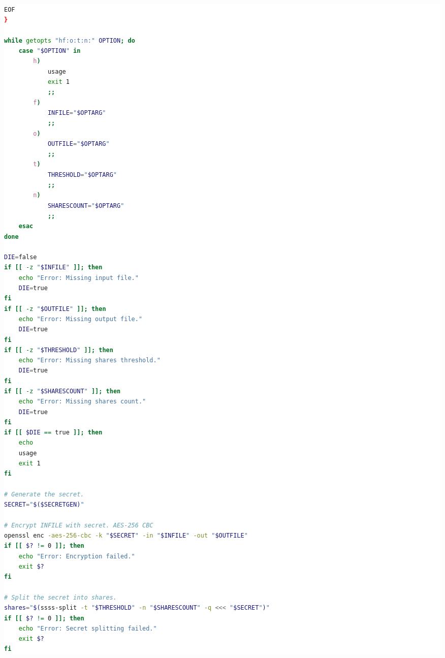 ``` bash
EOF
}

while getopts "hf:o:t:n:" OPTION; do
    case "$OPTION" in
        h)
            usage
            exit 1
            ;;
        f)
            INFILE="$OPTARG"
            ;;
        o)
            OUTFILE="$OPTARG"
            ;;
        t)
            THRESHOLD="$OPTARG"
            ;;
        n)
            SHARESCOUNT="$OPTARG"
            ;;
    esac
done

DIE=false
if [[ -z "$INFILE" ]]; then
    echo "Error: Missing input file."
    DIE=true
fi
if [[ -z "$OUTFILE" ]]; then
    echo "Error: Missing output file."
    DIE=true
fi
if [[ -z "$THRESHOLD" ]]; then
    echo "Error: Missing shares threshold."
    DIE=true
fi
if [[ -z "$SHARESCOUNT" ]]; then
    echo "Error: Missing shares count."
    DIE=true
fi
if [[ $DIE == true ]]; then
    echo
    usage
    exit 1
fi

# Generate the secret.
SECRET="$($SECRETGEN)"

# Encrypt INFILE with secret. AES-256 CBC
openssl enc -aes-256-cbc -k "$SECRET" -in "$INFILE" -out "$OUTFILE"
if [[ $? != 0 ]]; then
    echo "Error: Encryption failed."
    exit $?
fi

# Split the secret into shares.
shares="$(ssss-split -t "$THRESHOLD" -n "$SHARESCOUNT" -q <<< "$SECRET")"
if [[ $? != 0 ]]; then
    echo "Error: Secret splitting failed."
    exit $?
fi
```